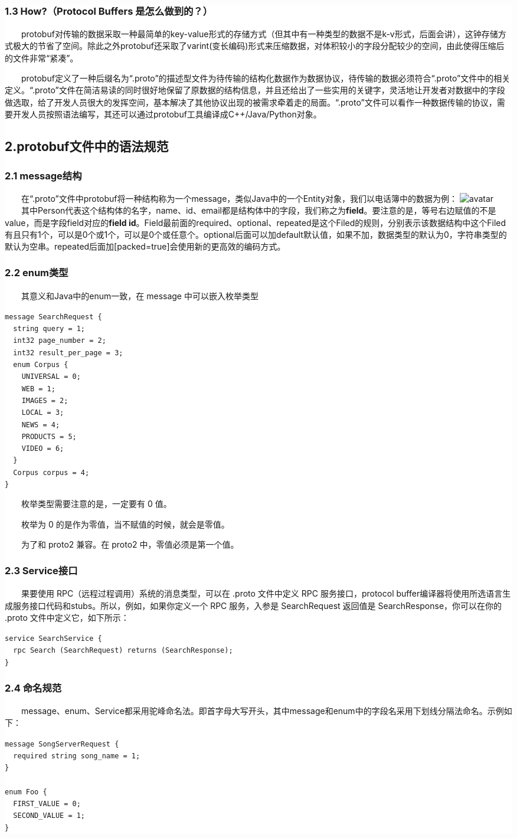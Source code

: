 ### 1.3 How?（Protocol Buffers 是怎么做到的？）
&emsp;&emsp;protobuf对传输的数据采取一种最简单的key-value形式的存储方式（但其中有一种类型的数据不是k-v形式，后面会讲），这钟存储方式极大的节省了空间。除此之外protobuf还采取了varint(变长编码)形式来压缩数据，对体积较小的字段分配较少的空间，由此使得压缩后的文件非常“紧凑”。

&emsp;&emsp;protobuf定义了一种后缀名为“.proto”的描述型文件为待传输的结构化数据作为数据协议，待传输的数据必须符合“.proto”文件中的相关定义。“.proto”文件在简洁易读的同时很好地保留了原数据的结构信息，并且还给出了一些实用的关键字，灵活地让开发者对数据中的字段做选取，给了开发人员很大的发挥空间，基本解决了其他协议出现的被需求牵着走的局面。“.proto”文件可以看作一种数据传输的协议，需要开发人员按照语法编写，其还可以通过protobuf工具编译成C++/Java/Python对象。

## 2.protobuf文件中的语法规范
### 2.1 message结构
&emsp;&emsp;在“.proto”文件中protobuf将一种结构称为一个message，类似Java中的一个Entity对象，我们以电话簿中的数据为例：
![avatar](https://thumbnail0.baidupcs.com/thumbnail/2d3e1e124fb8a3aea2d8807ab1fa797a?fid=1209439364-250528-786409188237192&time=1567328400&rt=sh&sign=FDTAER-DCb740ccc5511e5e8fedcff06b081203-td2ZmnVDpzG9lkHCkWrNQpLgM00%3D&expires=8h&chkv=0&chkbd=0&chkpc=&dp-logid=5652514853055495734&dp-callid=0&size=c710_u400&quality=100&vuk=-&ft=video)
&emsp;&emsp;其中Person代表这个结构体的名字，name、id、email都是结构体中的字段，我们称之为**field**。要注意的是，等号右边赋值的不是value，而是字段field对应的**field id**。Field最前面的required、optional、repeated是这个Filed的规则，分别表示该数据结构中这个Filed有且只有1个，可以是0个或1个，可以是0个或任意个。optional后面可以加default默认值，如果不加，数据类型的默认为0，字符串类型的默认为空串。repeated后面加[packed=true]会使用新的更高效的编码方式。

### 2.2 enum类型
&emsp;&emsp;其意义和Java中的enum一致，在 message 中可以嵌入枚举类型

```
message SearchRequest {
  string query = 1;
  int32 page_number = 2;
  int32 result_per_page = 3;
  enum Corpus {
    UNIVERSAL = 0;
    WEB = 1;
    IMAGES = 2;
    LOCAL = 3;
    NEWS = 4;
    PRODUCTS = 5;
    VIDEO = 6;
  }
  Corpus corpus = 4;
}
```

&emsp;&emsp;枚举类型需要注意的是，一定要有 0 值。

&emsp;&emsp;枚举为 0 的是作为零值，当不赋值的时候，就会是零值。

&emsp;&emsp;为了和 proto2 兼容。在 proto2 中，零值必须是第一个值。

### 2.3 Service接口
&emsp;&emsp;果要使用 RPC（远程过程调用）系统的消息类型，可以在 .proto 文件中定义 RPC 服务接口，protocol buffer编译器将使用所选语言生成服务接口代码和stubs。所以，例如，如果你定义一个 RPC 服务，入参是 SearchRequest 返回值是 SearchResponse，你可以在你的 .proto 文件中定义它，如下所示：
```
service SearchService {
  rpc Search (SearchRequest) returns (SearchResponse);
}
```
### 2.4 命名规范
&emsp;&emsp;message、enum、Service都采用驼峰命名法。即首字母大写开头，其中message和enum中的字段名采用下划线分隔法命名。示例如下：
```
message SongServerRequest {
  required string song_name = 1;
}

enum Foo {
  FIRST_VALUE = 0;
  SECOND_VALUE = 1;
}

```